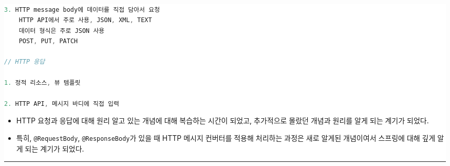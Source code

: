 ```java
3. HTTP message body에 데이터를 직접 담아서 요청
	HTTP API에서 주로 사용, JSON, XML, TEXT
	데이터 형식은 주로 JSON 사용
	POST, PUT, PATCH

// HTTP 응답

1. 정적 리소스, 뷰 템플릿

2. HTTP API, 메시지 바디에 직접 입력

```

- HTTP 요청과 응답에 대해 원리 알고 있는 개념에 대해 복습하는 시간이 되었고, 추가적으로 몰랐던 개념과 원리를 알게 되는 계기가 되었다.

- 특히, `@RequestBody`, `@ResponseBody`가 있을 때 HTTP 메시지 컨버터를 적용해 처리하는 과정은 새로 알게된 개념이여서 스프링에 대해 깊게 알게 되는 계기가 되었다.

---